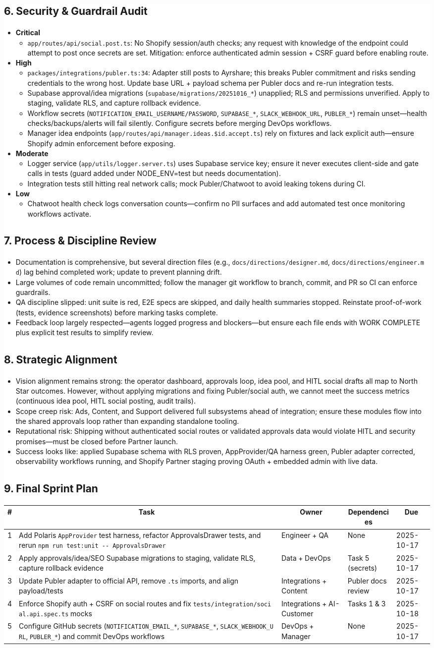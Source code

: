 
## 6. Security & Guardrail Audit
- **Critical**
  - `app/routes/api/social.post.ts`: No Shopify session/auth checks; any request with knowledge of the endpoint could attempt to post once secrets are set. Mitigation: enforce authenticated admin session + CSRF guard before enabling route.
- **High**
  - `packages/integrations/publer.ts:34`: Adapter still posts to Ayrshare; this breaks Publer commitment and risks sending credentials to the wrong host. Update base URL + payload schema per Publer docs and re-run integration tests.
  - Supabase approval/idea migrations (`supabase/migrations/20251016_*`) unapplied; RLS and permissions unverified. Apply to staging, validate RLS, and capture rollback evidence.
  - Workflow secrets (`NOTIFICATION_EMAIL_USERNAME/PASSWORD`, `SUPABASE_*`, `SLACK_WEBHOOK_URL`, `PUBLER_*`) remain unset—health checks/backups/alerts will fail silently. Configure secrets before merging DevOps workflows.
  - Manager idea endpoints (`app/routes/api/manager.ideas.$id.accept.ts`) rely on fixtures and lack explicit auth—ensure Shopify admin enforcement before exposing.
- **Moderate**
  - Logger service (`app/utils/logger.server.ts`) uses Supabase service key; ensure it never executes client-side and gate calls in tests (guard added under NODE_ENV=test but needs documentation).
  - Integration tests still hitting real network calls; mock Publer/Chatwoot to avoid leaking tokens during CI.
- **Low**
  - Chatwoot health check logs conversation counts—confirm no PII surfaces and add automated test once monitoring workflows activate.

## 7. Process & Discipline Review
- Documentation is comprehensive, but several direction files (e.g., `docs/directions/designer.md`, `docs/directions/engineer.md`) lag behind completed work; update to prevent planning drift.
- Large volumes of code remain uncommitted; follow the manager git workflow to branch, commit, and PR so CI can enforce guardrails.
- QA discipline slipped: unit suite is red, E2E specs are skipped, and daily health summaries stopped. Reinstate proof-of-work (tests, evidence screenshots) before marking tasks complete.
- Feedback loop largely respected—agents logged progress and blockers—but ensure each file ends with WORK COMPLETE plus explicit test results to simplify review.

## 8. Strategic Alignment
- Vision alignment remains strong: the operator dashboard, approvals loop, idea pool, and HITL social drafts all map to North Star outcomes. However, without applying migrations and fixing Publer/social auth, we cannot meet the success metrics (continuous idea pool, HITL social posting, audit trails).
- Scope creep risk: Ads, Content, and Support delivered full subsystems ahead of integration; ensure these modules flow into the shared approvals loop rather than expanding standalone tooling.
- Reputational risk: Shipping without authenticated social routes or validated approvals data would violate HITL and security promises—must be closed before Partner launch.
- Success looks like: applied Supabase schema with RLS proven, AppProvider/QA harness green, Publer adapter corrected, observability workflows running, and Shopify Partner staging proving OAuth + embedded admin with live data.

## 9. Final Sprint Plan
| # | Task | Owner | Dependencies | Due |
| --- | --- | --- | --- | --- |
| 1 | Add Polaris `AppProvider` test harness, refactor ApprovalsDrawer tests, and rerun `npm run test:unit -- ApprovalsDrawer` | Engineer + QA | None | 2025-10-17 |
| 2 | Apply approvals/idea/SEO Supabase migrations to staging, validate RLS, capture rollback evidence | Data + DevOps | Task 5 (secrets) | 2025-10-17 |
| 3 | Update Publer adapter to official API, remove `.ts` imports, and align payload/tests | Integrations + Content | Publer docs review | 2025-10-17 |
| 4 | Enforce Shopify auth + CSRF on social routes and fix `tests/integration/social.api.spec.ts` mocks | Integrations + AI-Customer | Tasks 1 & 3 | 2025-10-18 |
| 5 | Configure GitHub secrets (`NOTIFICATION_EMAIL_*`, `SUPABASE_*`, `SLACK_WEBHOOK_URL`, `PUBLER_*`) and commit DevOps workflows | DevOps + Manager | None | 2025-10-17 |